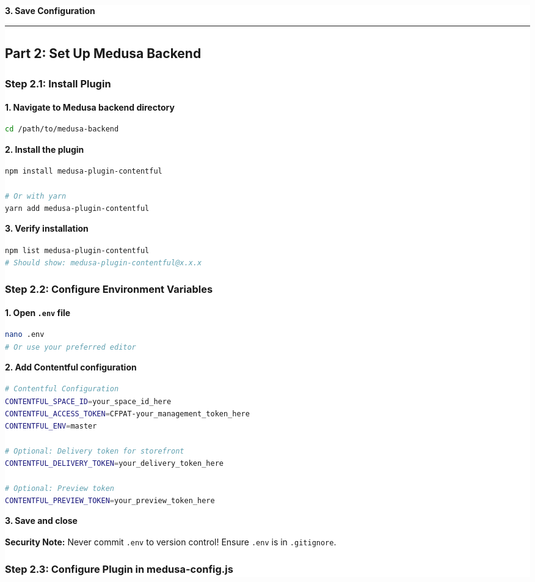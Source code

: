 **3. Save Configuration**

---

## Part 2: Set Up Medusa Backend

### Step 2.1: Install Plugin

**1. Navigate to Medusa backend directory**
```bash
cd /path/to/medusa-backend
```

**2. Install the plugin**
```bash
npm install medusa-plugin-contentful

# Or with yarn
yarn add medusa-plugin-contentful
```

**3. Verify installation**
```bash
npm list medusa-plugin-contentful
# Should show: medusa-plugin-contentful@x.x.x
```

### Step 2.2: Configure Environment Variables

**1. Open `.env` file**
```bash
nano .env
# Or use your preferred editor
```

**2. Add Contentful configuration**
```bash
# Contentful Configuration
CONTENTFUL_SPACE_ID=your_space_id_here
CONTENTFUL_ACCESS_TOKEN=CFPAT-your_management_token_here
CONTENTFUL_ENV=master

# Optional: Delivery token for storefront
CONTENTFUL_DELIVERY_TOKEN=your_delivery_token_here

# Optional: Preview token
CONTENTFUL_PREVIEW_TOKEN=your_preview_token_here
```

**3. Save and close**

**Security Note:** Never commit `.env` to version control! Ensure `.env` is in `.gitignore`.

### Step 2.3: Configure Plugin in medusa-config.js
